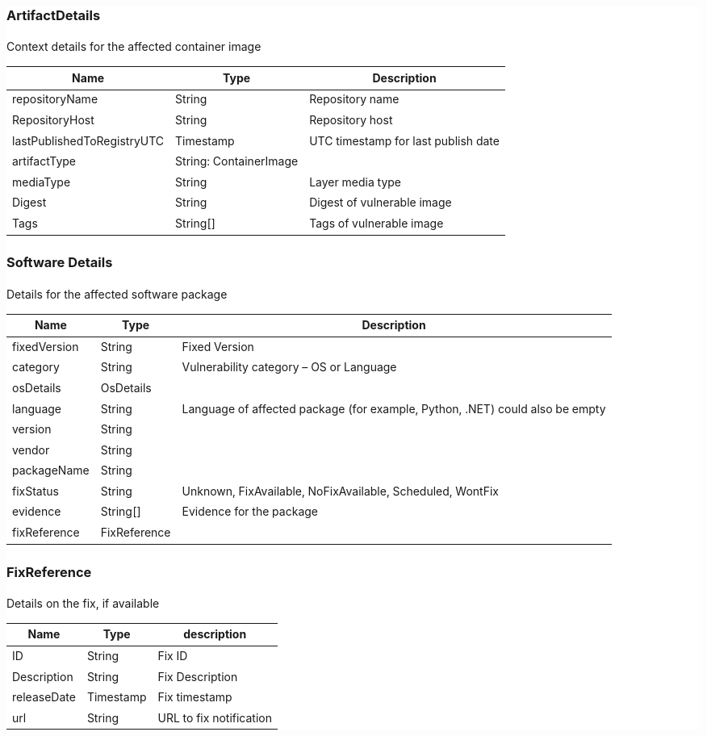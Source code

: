 ### ArtifactDetails

Context details for the affected container image

| **Name**                   | **Type**                | **Description**                      |
| -------------------------- | ----------------------- | ------------------------------------ |
| repositoryName             | String                  | Repository  name                     |
| RepositoryHost             | String                  | Repository  host                     |
| lastPublishedToRegistryUTC | Timestamp               | UTC timestamp  for last publish date |
| artifactType               | String:  ContainerImage |                                      |
| mediaType                  | String                  | Layer media type                     |
| Digest                     | String                  | Digest of vulnerable  image          |
| Tags                       | String[]                | Tags of  vulnerable image            |

### Software Details

Details for the affected software package

| **Name**     | **Type**     | **Description**                                              |
| ------------ | ------------ | ------------------------------------------------------------ |
| fixedVersion | String       | Fixed Version                                                |
| category     | String       | Vulnerability  category – OS or Language                     |
| osDetails    | OsDetails    |                                                              |
| language     | String       | Language of  affected package (for example, Python, .NET) could also be empty |
| version      | String       |                                                              |
| vendor       | String       |                                                              |
| packageName  | String       |                                                              |
| fixStatus    | String       | Unknown,      FixAvailable,      NoFixAvailable,      Scheduled,      WontFix |
| evidence     | String[]     | Evidence for  the package                                    |
| fixReference | FixReference |                                                              |

### FixReference

Details on the fix, if available

| **Name**    | **Type**  | **description**          |
| ----------- | --------- | ------------------------ |
| ID          | String    | Fix ID                   |
| Description | String    | Fix  Description         |
| releaseDate | Timestamp | Fix timestamp            |
| url         | String    | URL to fix  notification |
